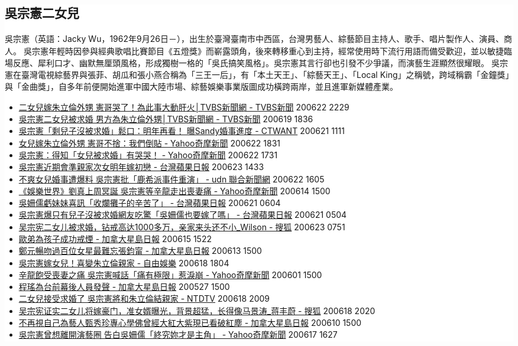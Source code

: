 ## 吳宗憲二女兒

吳宗憲（英語：Jacky Wu，1962年9月26日－），出生於臺灣臺南市中西區，台灣男藝人、綜藝節目主持人、歌手、唱片製作人、演員、商人。
吳宗憲年輕時因參與經典歌唱比賽節目《五燈獎》而嶄露頭角，後來轉移重心到主持，經常使用時下流行用語而備受歡迎，並以敏捷臨場反應、犀利口才、幽默無厘頭風格，形成獨樹一格的「吳氏搞笑風格」。吳宗憲其言行卻也引發不少爭議，而演藝生涯顯然很耀眼。
吳宗憲在臺灣電視綜藝界與張菲、胡瓜和張小燕合稱為「三王一后」，有「本土天王」、「綜藝天王」、「Local King」之稱號，跨域稱霸「金鐘獎」與「金曲獎」，自多年前便開始進軍中國大陸市場、綜藝娛樂事業版圖成功橫跨兩岸，並且進軍新媒體產業。
- [二女兒嫁朱立倫外甥 憲哥哭了！為此事大動肝火│TVBS新聞網 - TVBS新聞](https://news.tvbs.com.tw/entertainment/1343273 "二女兒嫁朱立倫外甥 憲哥哭了！為此事大動肝火│TVBS新聞網 - TVBS新聞") 200622 2229
- [吳宗憲二女兒被求婚 男方為朱立倫外甥│TVBS新聞網 - TVBS新聞](https://news.tvbs.com.tw/entertainment/1341801 "吳宗憲二女兒被求婚 男方為朱立倫外甥│TVBS新聞網 - TVBS新聞") 200619 1836
- [吳宗憲「剩兒子沒被求婚」鬆口：明年再看！ 曝Sandy婚事進度 - CTWANT](https://www.ctwant.com/article/57786 "吳宗憲「剩兒子沒被求婚」鬆口：明年再看！ 曝Sandy婚事進度 - CTWANT") 200621 1111
- [女兒嫁朱立倫外甥 憲哥不捨：我們倒貼 - Yahoo奇摩新聞](https://tw.news.yahoo.com/%E5%A5%B3%E5%85%92%E5%AB%81%E6%9C%B1%E7%AB%8B%E5%80%AB%E5%A4%96%E7%94%A5-%E6%86%B2%E5%93%A5%E4%B8%8D%E6%8D%A8-%E6%88%91%E5%80%91%E5%80%92%E8%B2%BC-103130046.html "女兒嫁朱立倫外甥 憲哥不捨：我們倒貼 - Yahoo奇摩新聞") 200622 1831
- [吳宗憲：得知「女兒被求婚」有哭哭！ - Yahoo奇摩新聞](https://tw.news.yahoo.com/%E5%90%B3%E5%AE%97%E6%86%B2-%E5%BE%97%E7%9F%A5-%E5%A5%B3%E5%85%92%E8%A2%AB%E6%B1%82%E5%A9%9A-%E6%9C%89%E5%93%AD%E5%93%AD-093141829.html "吳宗憲：得知「女兒被求婚」有哭哭！ - Yahoo奇摩新聞") 200622 1731
- [吳宗憲近期會準親家次女明年嫁初戀 - 台灣蘋果日報](https://tw.appledaily.com/entertainment/20200623/KKKTX2NIP3UBNKB4XZHDZYPUJI/ "吳宗憲近期會準親家次女明年嫁初戀 - 台灣蘋果日報") 200623 1433
- [不爽女兒婚事遭爆料 吳宗憲批「鹿希派事件重演」 - udn 聯合新聞網](https://stars.udn.com/star/story/10091/4652509?from=udn-ch1_breaknews-1-cate8-news "不爽女兒婚事遭爆料 吳宗憲批「鹿希派事件重演」 - udn 聯合新聞網") 200622 1605
- [《娛樂世界》劉真上周冥誕 吳宗憲等辛龍走出喪妻痛 - Yahoo奇摩新聞](https://tw.stock.yahoo.com/news/%E5%A8%9B%E6%A8%82%E4%B8%96%E7%95%8C-%E5%8A%89%E7%9C%9F%E4%B8%8A%E5%91%A8%E5%86%A5%E8%AA%95-%E5%90%B3%E5%AE%97%E6%86%B2%E7%AD%89%E8%BE%9B%E9%BE%8D%E8%B5%B0%E5%87%BA%E5%96%AA%E5%A6%BB%E7%97%9B-233910343.html "《娛樂世界》劉真上周冥誕 吳宗憲等辛龍走出喪妻痛 - Yahoo奇摩新聞") 200614 1500
- [吳姍儒虧妹妹喜訊「收爛攤子的辛苦了」 - 台灣蘋果日報](https://tw.appledaily.com/entertainment/20200620/W4XVTDFUNME27W3QYISJEMQBNU/ "吳姍儒虧妹妹喜訊「收爛攤子的辛苦了」 - 台灣蘋果日報") 200621 0604
- [吳宗憲爆只有兒子沒被求婚網友吃驚「吳姍儒也要嫁了嗎」 - 台灣蘋果日報](https://tw.appledaily.com/entertainment/20200620/G7RYONX5QGZAKCNYELZL7PCSQU/ "吳宗憲爆只有兒子沒被求婚網友吃驚「吳姍儒也要嫁了嗎」 - 台灣蘋果日報") 200621 0504
- [吴宗宪二女儿被求婚，钻戒高达1000多万，亲家来头还不小_Wilson - 搜狐](http://www.sohu.com/a/403590421_100128946 "吴宗宪二女儿被求婚，钻戒高达1000多万，亲家来头还不小_Wilson - 搜狐") 200623 0751
- [歐弟為孩子成功戒煙 - 加拿大星島日報](https://www.singtao.ca/4308941/2020-06-15/post-%E6%AD%90%E5%BC%9F%E7%82%BA%E5%AD%A9%E5%AD%90%E6%88%90%E5%8A%9F%E6%88%92%E7%85%99/ "歐弟為孩子成功戒煙 - 加拿大星島日報") 200615 1522
- [鄭元暢吻過百位女星最難忘張鈞甯 - 加拿大星島日報](https://www.singtao.ca/4306028/2020-06-13/post-%E9%84%AD%E5%85%83%E6%9A%A2%E5%90%BB%E9%81%8E%E7%99%BE%E4%BD%8D%E5%A5%B3%E6%98%9F-%E6%9C%80%E9%9B%A3%E5%BF%98%E5%BC%B5%E9%88%9E%E7%94%AF/ "鄭元暢吻過百位女星最難忘張鈞甯 - 加拿大星島日報") 200613 1500
- [吳宗憲嫁女兒！喜變朱立倫親家 - 自由娛樂](https://ent.ltn.com.tw/news/breakingnews/3202130 "吳宗憲嫁女兒！喜變朱立倫親家 - 自由娛樂") 200618 1804
- [辛龍飽受喪妻之痛 吳宗憲喊話「痛有極限」惹淚崩 - Yahoo奇摩新聞](https://tw.news.yahoo.com/%E8%BE%9B%E9%BE%8D%E9%A3%BD%E5%8F%97%E5%96%AA%E5%A6%BB%E4%B9%8B%E7%97%9B-%E5%90%B3%E5%AE%97%E6%86%B2%E5%96%8A%E8%A9%B1-%E7%97%9B%E6%9C%89%E6%A5%B5%E9%99%90-%E6%83%B9%E6%B7%9A%E5%B4%A9-101811224.html "辛龍飽受喪妻之痛 吳宗憲喊話「痛有極限」惹淚崩 - Yahoo奇摩新聞") 200601 1500
- [程瑤為台前幕後人員發聲 - 加拿大星島日報](https://www.singtao.ca/4274432/2020-05-27/post-%E7%A8%8B%E7%91%A4%E7%82%BA%E5%8F%B0%E5%89%8D%E5%B9%95%E5%BE%8C%E4%BA%BA%E5%93%A1%E7%99%BC%E8%81%B2/ "程瑤為台前幕後人員發聲 - 加拿大星島日報") 200527 1500
- [二女兒接受求婚了 吳宗憲將和朱立倫結親家 - NTDTV](https://www.ntdtv.com/gb/2020/06/18/a102874108.html "二女兒接受求婚了 吳宗憲將和朱立倫結親家 - NTDTV") 200618 2009
- [吴宗宪证实二女儿将嫁豪门，准女婿曝光，背景超猛，长得像马景涛_蒋丰蔚 - 搜狐](http://www.sohu.com/a/402738795_412286 "吴宗宪证实二女儿将嫁豪门，准女婿曝光，背景超猛，长得像马景涛_蒋丰蔚 - 搜狐") 200618 2020
- [不再視自己為藝人甄秀珍專心學佛曾經大紅大紫現已看破紅塵 - 加拿大星島日報](https://www.singtao.ca/4299397/2020-06-10/post-%E4%B8%8D%E5%86%8D%E8%A6%96%E8%87%AA%E5%B7%B1%E7%82%BA%E8%97%9D%E4%BA%BA-%E7%94%84%E7%A7%80%E7%8F%8D%E5%B0%88%E5%BF%83%E5%AD%B8%E4%BD%9B-%E6%9B%BE%E7%B6%93%E5%A4%A7%E7%B4%85%E5%A4%A7%E7%B4%AB/ "不再視自己為藝人甄秀珍專心學佛曾經大紅大紫現已看破紅塵 - 加拿大星島日報") 200610 1500
- [吳宗憲曾想離開演藝圈 告白吳姍儒「終究妳才是主角」 - Yahoo奇摩新聞](https://tw.news.yahoo.com/%E5%90%B3%E5%AE%97%E6%86%B2%E6%9B%BE%E6%83%B3%E9%9B%A2%E9%96%8B%E6%BC%94%E8%97%9D%E5%9C%88-%E5%91%8A%E7%99%BD%E5%90%B3%E5%A7%8D%E5%84%92-%E7%B5%82%E7%A9%B6%E5%A6%B3%E6%89%8D%E6%98%AF%E4%B8%BB%E8%A7%92-082758246.html "吳宗憲曾想離開演藝圈 告白吳姍儒「終究妳才是主角」 - Yahoo奇摩新聞") 200617 1627
